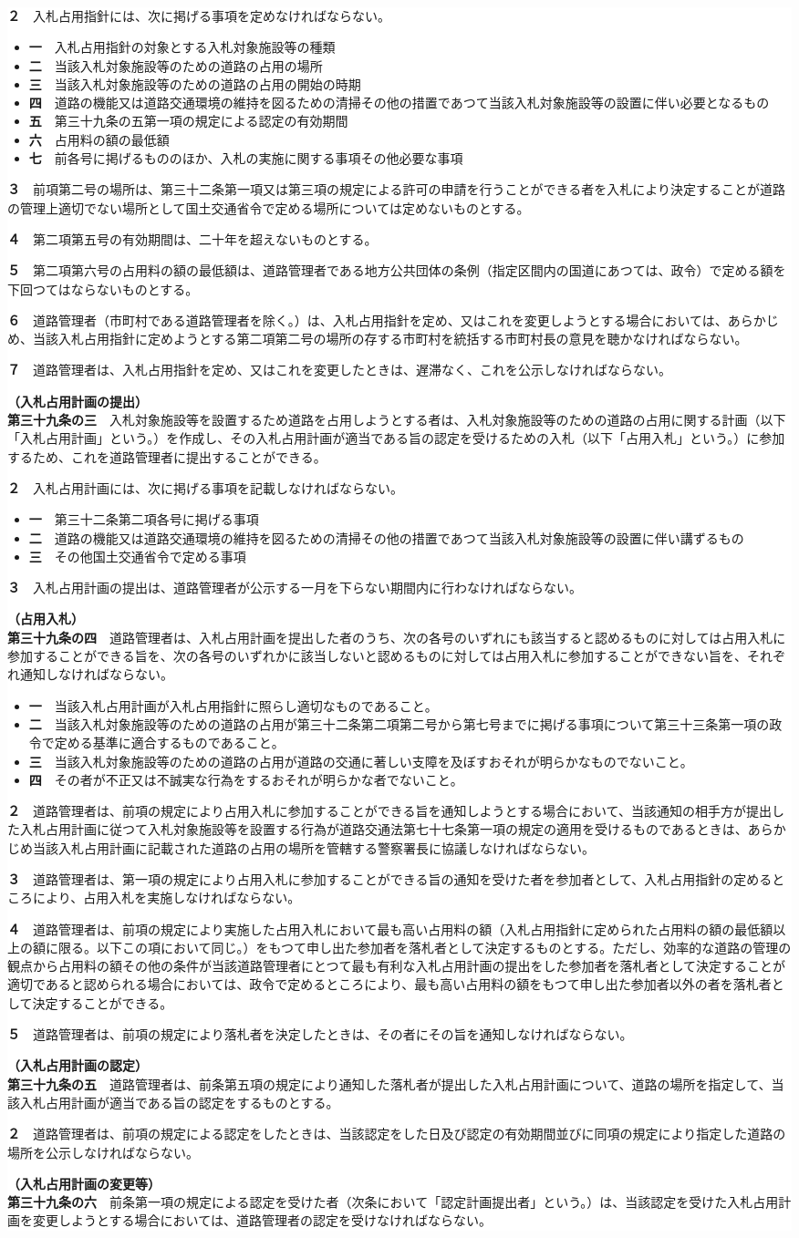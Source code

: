 **２**　入札占用指針には、次に掲げる事項を定めなければならない。  
* **一**　入札占用指針の対象とする入札対象施設等の種類  
* **二**　当該入札対象施設等のための道路の占用の場所  
* **三**　当該入札対象施設等のための道路の占用の開始の時期  
* **四**　道路の機能又は道路交通環境の維持を図るための清掃その他の措置であつて当該入札対象施設等の設置に伴い必要となるもの  
* **五**　第三十九条の五第一項の規定による認定の有効期間  
* **六**　占用料の額の最低額  
* **七**　前各号に掲げるもののほか、入札の実施に関する事項その他必要な事項  
  
**３**　前項第二号の場所は、第三十二条第一項又は第三項の規定による許可の申請を行うことができる者を入札により決定することが道路の管理上適切でない場所として国土交通省令で定める場所については定めないものとする。  
  
**４**　第二項第五号の有効期間は、二十年を超えないものとする。  
  
**５**　第二項第六号の占用料の額の最低額は、道路管理者である地方公共団体の条例（指定区間内の国道にあつては、政令）で定める額を下回つてはならないものとする。  
  
**６**　道路管理者（市町村である道路管理者を除く。）は、入札占用指針を定め、又はこれを変更しようとする場合においては、あらかじめ、当該入札占用指針に定めようとする第二項第二号の場所の存する市町村を統括する市町村長の意見を聴かなければならない。  
  
**７**　道路管理者は、入札占用指針を定め、又はこれを変更したときは、遅滞なく、これを公示しなければならない。  
  
**（入札占用計画の提出）**  
**第三十九条の三**　入札対象施設等を設置するため道路を占用しようとする者は、入札対象施設等のための道路の占用に関する計画（以下「入札占用計画」という。）を作成し、その入札占用計画が適当である旨の認定を受けるための入札（以下「占用入札」という。）に参加するため、これを道路管理者に提出することができる。  
  
**２**　入札占用計画には、次に掲げる事項を記載しなければならない。  
* **一**　第三十二条第二項各号に掲げる事項  
* **二**　道路の機能又は道路交通環境の維持を図るための清掃その他の措置であつて当該入札対象施設等の設置に伴い講ずるもの  
* **三**　その他国土交通省令で定める事項  
  
**３**　入札占用計画の提出は、道路管理者が公示する一月を下らない期間内に行わなければならない。  
  
**（占用入札）**  
**第三十九条の四**　道路管理者は、入札占用計画を提出した者のうち、次の各号のいずれにも該当すると認めるものに対しては占用入札に参加することができる旨を、次の各号のいずれかに該当しないと認めるものに対しては占用入札に参加することができない旨を、それぞれ通知しなければならない。  
* **一**　当該入札占用計画が入札占用指針に照らし適切なものであること。  
* **二**　当該入札対象施設等のための道路の占用が第三十二条第二項第二号から第七号までに掲げる事項について第三十三条第一項の政令で定める基準に適合するものであること。  
* **三**　当該入札対象施設等のための道路の占用が道路の交通に著しい支障を及ぼすおそれが明らかなものでないこと。  
* **四**　その者が不正又は不誠実な行為をするおそれが明らかな者でないこと。  
  
**２**　道路管理者は、前項の規定により占用入札に参加することができる旨を通知しようとする場合において、当該通知の相手方が提出した入札占用計画に従つて入札対象施設等を設置する行為が道路交通法第七十七条第一項の規定の適用を受けるものであるときは、あらかじめ当該入札占用計画に記載された道路の占用の場所を管轄する警察署長に協議しなければならない。  
  
**３**　道路管理者は、第一項の規定により占用入札に参加することができる旨の通知を受けた者を参加者として、入札占用指針の定めるところにより、占用入札を実施しなければならない。  
  
**４**　道路管理者は、前項の規定により実施した占用入札において最も高い占用料の額（入札占用指針に定められた占用料の額の最低額以上の額に限る。以下この項において同じ。）をもつて申し出た参加者を落札者として決定するものとする。ただし、効率的な道路の管理の観点から占用料の額その他の条件が当該道路管理者にとつて最も有利な入札占用計画の提出をした参加者を落札者として決定することが適切であると認められる場合においては、政令で定めるところにより、最も高い占用料の額をもつて申し出た参加者以外の者を落札者として決定することができる。  
  
**５**　道路管理者は、前項の規定により落札者を決定したときは、その者にその旨を通知しなければならない。  
  
**（入札占用計画の認定）**  
**第三十九条の五**　道路管理者は、前条第五項の規定により通知した落札者が提出した入札占用計画について、道路の場所を指定して、当該入札占用計画が適当である旨の認定をするものとする。  
  
**２**　道路管理者は、前項の規定による認定をしたときは、当該認定をした日及び認定の有効期間並びに同項の規定により指定した道路の場所を公示しなければならない。  
  
**（入札占用計画の変更等）**  
**第三十九条の六**　前条第一項の規定による認定を受けた者（次条において「認定計画提出者」という。）は、当該認定を受けた入札占用計画を変更しようとする場合においては、道路管理者の認定を受けなければならない。  
  